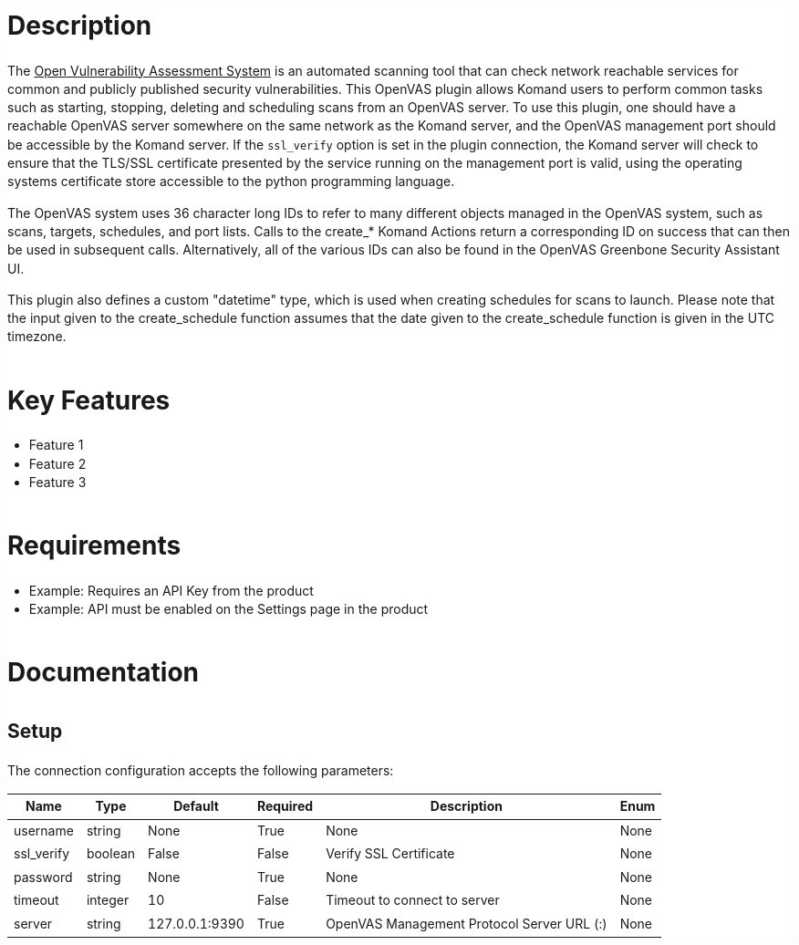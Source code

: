# Description

The [Open Vulnerability Assessment System](http://openvas.org/about.html) is an automated
scanning tool that can check network reachable services for common and publicly published
security vulnerabilities. This OpenVAS plugin allows Komand users to perform common tasks such as
starting, stopping, deleting and scheduling scans from an OpenVAS server. To use this plugin, one
should have a reachable OpenVAS server somewhere on the same network as the Komand server, and
the OpenVAS management port should be accessible by the Komand server. If the `ssl_verify` option
is set in the plugin connection, the Komand server will check to ensure that the TLS/SSL
certificate presented by the service running on the management port is valid, using the operating
systems certificate store accessible to the python programming language.

The OpenVAS system uses 36 character long IDs to refer to many different objects managed in the
OpenVAS system, such as scans, targets, schedules, and port lists. Calls to the create_*
Komand Actions return a corresponding ID on success that can then be used in subsequent calls.
Alternatively, all of the various IDs can also be found in the OpenVAS Greenbone Security
Assistant UI.

This plugin also defines a custom "datetime" type, which is used when creating schedules for
scans to launch. Please note that the input given to the create_schedule function assumes that
the date given to the create_schedule function is given in the UTC timezone.

# Key Features

* Feature 1
* Feature 2
* Feature 3

# Requirements

* Example: Requires an API Key from the product
* Example: API must be enabled on the Settings page in the product

# Documentation

## Setup

The connection configuration accepts the following parameters:

|Name|Type|Default|Required|Description|Enum|
|----|----|-------|--------|-----------|----|
|username|string|None|True|None|None|
|ssl_verify|boolean|False|False|Verify SSL Certificate|None|
|password|string|None|True|None|None|
|timeout|integer|10|False|Timeout to connect to server|None|
|server|string|127.0.0.1\:9390|True|OpenVAS Management Protocol Server URL (<host>\:<port>)|None|
